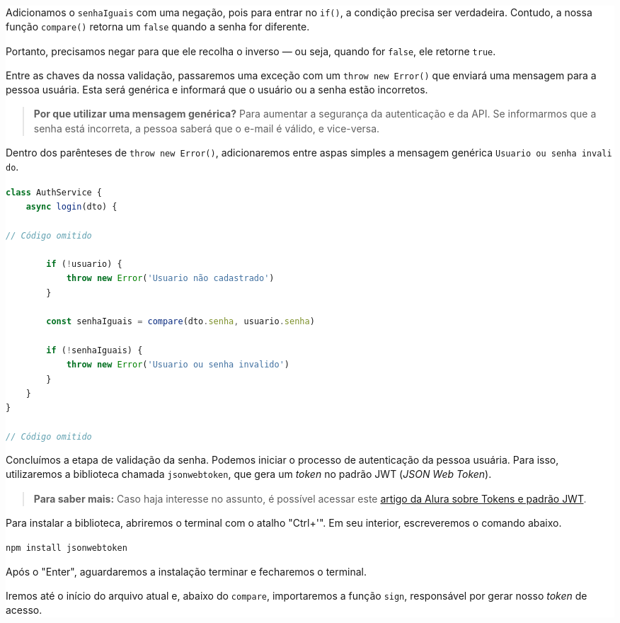 Adicionamos o `senhaIguais` com uma negação, pois para entrar no `if()`, a condição precisa ser verdadeira. Contudo, a nossa função `compare()` retorna um `false` quando a senha for diferente.

Portanto, precisamos negar para que ele recolha o inverso — ou seja, quando for `false`, ele retorne `true`.

Entre as chaves da nossa validação, passaremos uma exceção com um `throw new Error()` que enviará uma mensagem para a pessoa usuária. Esta será genérica e informará que o usuário ou a senha estão incorretos.

> **Por que utilizar uma mensagem genérica?** Para aumentar a segurança da autenticação e da API. Se informarmos que a senha está incorreta, a pessoa saberá que o e-mail é válido, e vice-versa.

Dentro dos parênteses de `throw new Error()`, adicionaremos entre aspas simples a mensagem genérica `Usuario ou senha invalido`.

```javascript
class AuthService {
    async login(dto) {

// Código omitido

        if (!usuario) {
            throw new Error('Usuario não cadastrado')
        }

        const senhaIguais = compare(dto.senha, usuario.senha)

        if (!senhaIguais) {
            throw new Error('Usuario ou senha invalido')
        }
    }
}

// Código omitido
```

Concluímos a etapa de validação da senha. Podemos iniciar o processo de autenticação da pessoa usuária. Para isso, utilizaremos a biblioteca chamada `jsonwebtoken`, que gera um _token_ no padrão JWT (_JSON Web Token_).

> **Para saber mais:** Caso haja interesse no assunto, é possível acessar este [artigo da Alura sobre Tokens e padrão JWT](https://www.alura.com.br/artigos/o-que-e-json-web-tokens#:~:text=um%20token%20assinado.-,O%20que%20%C3%A9%20JWT%3F,par%20de%20chaves%20privadas%2Fp%C3%BAblicas.).

Para instalar a biblioteca, abriremos o terminal com o atalho "Ctrl+'". Em seu interior, escreveremos o comando abaixo.

```undefined
npm install jsonwebtoken
```

Após o "Enter", aguardaremos a instalação terminar e fecharemos o terminal.

Iremos até o início do arquivo atual e, abaixo do `compare`, importaremos a função `sign`, responsável por gerar nosso _token_ de acesso.
